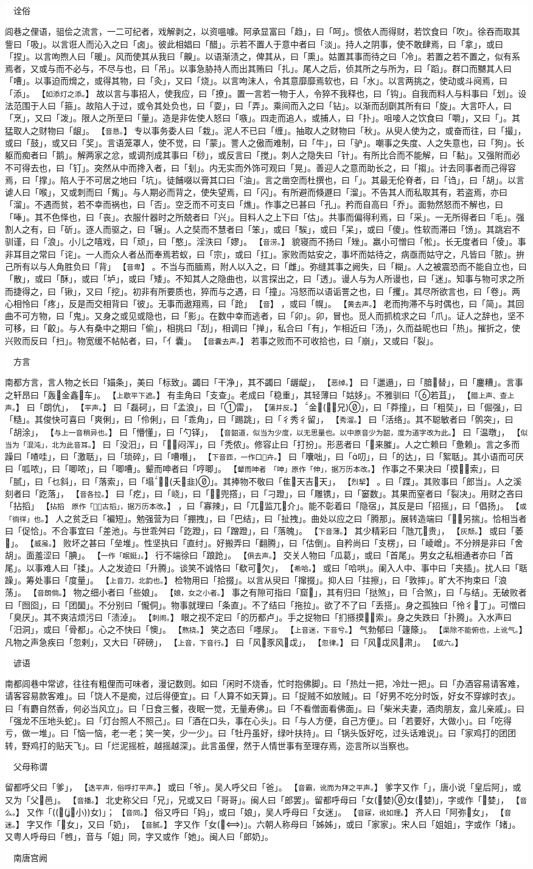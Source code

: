 
　诠俗  

闾巷之俚语，驵侩之流言，一二可纪者，戏解剥之，以资嗢噱。阿承显富曰「趋」，曰「呵」。惯依人而得财，若饮食曰「吹」。徐吞而取其訾曰「吸」。以言诳人而沁入之曰「卤」。彼此相娼曰「醋」。示若不置人于意中者曰「淡」。持人之阴事，使不敢肆焉，曰「拿」，或曰「捏」。以言呴煦人曰「暖」。风而使其从我曰「齅」。以语渐渍之，俾其从，曰「熏」。姑置其事而待之曰「冷」。若置之若不置之，似有系焉者，又或与而不必与，不尽与也，曰「吊」。以事急胁持人而出其贿曰「扎」。尾人之后，侦其所之与所为，曰「蹈」。群口而嬲其人曰「嘈」。以事迫而熁之，或得其物，曰「灸」，又曰「烧」。以言呴沫人，令其意靡靡焉软也，曰「水」。以言两挑之，使动或斗阋焉，曰「添」。 【`如添灯之添。`】 故以言与事招人，使我应，曰「撩」。置一言若一物于人，令猝不我释也，曰「钩」。自我而料人与料事曰「划」。设法范围于人曰「箍」。故陷人于过，或令其处负也，曰「耍」，曰「弄」。乘间而入之曰「钻」。以渐而刮劘其所有曰「旋」。大言吓人，曰「烹」，又曰「泼」。限人之所至曰「量」。造是非佐使人怒曰「嗾」。四走而追人，或捕人，曰「扑」。咀唼人之饮食曰「嚼」，又曰「」。其猛取人之财物曰「龈」。 【`音恳。`】 专以事务委人曰「栽」。泥人不已曰「缠」。抽取人之财物曰「秋」。从臾人使为之，或奋而往，曰「撮」，或曰「鼓」，或又曰「奖」。言语笼罩人，使不觉，曰「蒙」。詈人之傲而难制，曰「牛」，曰「驴」。嘲事之失度、人之失意也，曰「狗」。长躯而痴者曰「鹅」。解两家之忿，或调剂成其事曰「桫」，或反言曰「搅」。刺人之隐失曰「针」。有所比合而不能解，曰「黏」。又强附而必不可得去也，曰「钉」。突然从中而搀入者，曰「刬」。内无实而外饰可观曰「晃」。善迎人之意而助长之，曰「搊」。计去同事者而己得容焉，曰「撑」。陷人于不可居之地曰「坑」。徒餔啜以膏其口曰「油」。言之凿空而杜撰也，曰「」。其最无伦脊者，曰「诌」，曰「胡」。以言谑人曰「喉」，又或刺而曰「觜」。与人期必而背之，使失望焉，曰「闪」。有所避而倏遯曰「溜」。不告其人而私取其有，若盗焉，亦曰「溜」。不遇而贫，若不幸而祸也，曰「否」。空乏而不可支曰「燋」。作事之已甚曰「孔」。矜而自高曰「乔」。面勃然怒而不解也，曰「唪」。其不色怿也，曰「丧」。衣服什器时之所兢者曰「兴」。目料人之上下曰「估」。共事而偏得利焉，曰「采」。一无所得者曰「毛」。强割人之有，曰「斫」。逐人而驱之，曰「辗」。人之奘而不慧者曰「笨」，或曰「騃」，或曰「呆」，或曰「傻」。性软而滞曰「饧」。其跳宕不驯谨，曰「浪」。小儿之嘻戏，曰「顽」，曰「憨」。淫泆曰「嫪」。 【`音涝。`】 貌寝而不扬曰「矬」。羸小可憎曰「倯」。长无度者曰「倰」。事非耳目之常曰「诧」。一人而众人者丛而奉焉若蚁，曰「宗」，或曰「扛」。家败而姑安之，事坏而姑待之，病亟而姑守之，凡皆曰「脓」。拚己所有以与人角胜负曰「背」 【`音卑`】 。不当与而腼焉，附人以入之，曰「雌」。弥缝其事之阙失，曰「糊」。人之被震恐而不能自立也，曰「散」，或曰「酥」，或曰「垆」，或曰「矮」。不知其人之隐曲也，以言探出之，曰「透」。谩人与为人所谩也，曰「迷」。知事与物可求之所而捷得之，曰「锹」，又曰「挖」。初非有所要质也，猝而与之遇，曰「撞」。冯怒而以语诟詈之也，曰「攫」。其尽所欲言也，曰「卷」。两心相怜曰「疼」，反是而交相背曰「彼」。无事而遨翔焉，曰「跄」 【`音`】 ，或曰「幌」。 【`黄去声。`】 老而拘滞不与时偶也，曰「简」。其回曲不可方物，曰「鬼」。又身之或见或隐也，曰「影」。在数中幸而逃者，曰「卯」。卯，冒也。觅人而抓梳求之曰「爪」。证人之辞也，坚不可移，曰「齩」。与人有桑中之期曰「偷」，相挑曰「刮」，相调曰「掸」，私合曰「有」，乍相近曰「汤」，久而益昵也曰「热」。摧折之，使兴败而反曰「扫」。物宽缓不帖帖者，曰，「亻囊」。 【`音囊去声。`】 若事之败而不可收拾也，曰「崩」，又或曰「裂」。  

　方言  

南都方言，言人物之长曰「媌条」，美曰「标致」。蠲曰「干净」，其不蠲曰「龌龊」， 【`恶绰。`】 曰「邋遢」，曰「腤替」，曰「鏖糟」。言事之轩昂曰「轰金鑫车」。 【`上歇平下遮。`】 有圭角曰「支查」。老成曰「稳重」，其轻薄曰「姑姼」。不雅驯曰「若苴」， 【`腊上声、查上声。`】 曰「朗伉」， 【`平声。`】 曰「磊砢」，曰「孟浪」，曰「雷」， 【`蒲并反。`】 金(兄)」，曰「莽撞」，曰「粗奘」，曰「倔强」，曰「糙」。其俊快可喜曰「爽俐」，曰「伶俐」，曰「乖角」，曰「踢跳」，曰「彳秀彳留」， 【`秀溜。`】 曰「活络」。其不聪敏者曰「鹘突」，曰「胡涂」， 【`与上一音稍异也。`】 曰「懵懂」，曰「勺铎」， 【`音韶道，似当为少度，以无思量也。以中原音少为韶，度为道字改为此。`】 曰「温暾」， 【`似当为「混沌」，北为此音耳。`】 曰「没汨」，曰「闷浑」，曰「秃侬」。修容止曰「打扮」。形恶者曰「来膗」。人之亡赖曰「惫赖」。言之多而躁曰「喳哇」，曰「激聒」，曰「琐碎」，曰「嘈噆」， 【`下音匝，一作口卉。`】 曰「囔咄」，曰「叨」，曰「的达」，曰「絮聒」。其小语而可厌曰「呱哝」，曰「唧哝」，曰「唧嘈」。颦而呻者曰「哼唧」。 【`颦而呻者　「呻」原作「伸」，据万历本改。`】 作事之不果决曰「摸索」，曰「腻」，曰「乜斜」，曰「落索」，曰「塌(夭韭)」。其捧物不敬曰「隹天吉天」， 【`烈挈`】 。曰「蹀」。其败事曰「郎当」。人之溪刻者曰「趷落」， 【`音各拉。`】 曰「疙」，曰「峣」，曰「兜撘」，曰「刁蹬」，曰「雕镌」，曰「窭数」。其果而窒者曰「裂决」。用财之吝曰「拈搯」 【`拈搯　原作「古搯」，据万历本改。`】 ，曰「寡辣」，曰「兀监兀介」。能不彰着曰「隐宿」，其反是曰「招摇」，曰「倡扬」。 【`或「徜徉」也。`】 人之贫乏曰「褊短」。勉强营为曰「掤拽」，曰「巴结」，曰「扯拽」。曲处以应之曰「腾那」。展转造端曰「另揣」。恰相当者曰「促恰」。不合事宜曰「差池」。与世乖舛曰「趷蹬」，曰「蹭蹬」，曰「落魄」。 【`下音薄。`】 其少精彩曰「虺兀贵」， 【`灰颓。`】 或曰「萎」。 【`威虽。`】 败坏之甚曰「垒堆」。性坚执曰「直纣」。好搬弄曰「翻腾」，曰「估倒」。自矜尚曰「支楞」，曰「崚嶒」。不分辨是非曰「舍胡」。面羞涩曰「腆」。 【`一作「眠娗」。`】 行不端徐曰「踉跄」。 【`俱去声。`】 交关人物曰「瓜葛」，或曰「首尾」。男女之私相通者亦曰「首尾」。以事难人曰「揉」。人之发迹曰「升腾」。谈笑不诚恪曰「欷可欠」， 【`希哈。`】 或曰「哈哄」。阑入人中、事中曰「夹插」。扰人曰「聒躁」。筹处事曰「度量」。 【`上音刀，北韵也。`】 检物用曰「拾掇」。以言从臾曰「撺掇」。抑人曰「拄擦」，曰「敦摔」。旷大不拘束曰「浪荡」。 【`音朗倘。`】 物之细小者曰「些娘」。 【`娘，女之小者。`】 事之有隙可指曰「窟」，其有归曰「挞煞」，曰「合煞」，曰「与结」。无破败者曰「囫囵」，曰「团圞」。不分别曰「儱侗」。物事就理曰「条直」。不了结曰「拖拉」。欲了不了曰「丢搭」。身之孤独曰「彾彳丁」。可憎曰「臭厌」。其不爽洁烦污曰「渍淖」。 【`刺闹。`】 眼之视不定曰「的历都卢」。手之捉物曰「扪搎摸索」。身之失跌曰「扑腾」。入水声曰「汨洞」，或曰「骨都」。心之不快曰「懊」。 【`熬挠。`】 笑之态曰「嚜尿」。 【`上音迷，下音兮。`】 气勃郁曰「籧篨」。 【`渠除不能俯也，上讹气。`】 凡物之声急疾曰「忽剌」，又大曰「砰磅」， 【`上音，下音行。`】 曰「风豕风戉」， 【`忽律。`】 曰「风戉风肃」。 【`或六。`】  

　谚语  

南都闾巷中常谚，往往有粗俚而可味者，漫记数则。如曰「闲时不烧香，忙时抱佛脚」。曰「热灶一把，冷灶一把」。曰「办酒容易请客难，请客容易款客难」。曰「饶人不是痴，过后得便宜」。曰「人算不如天算」。曰「捉贼不如放贼」。曰「好男不吃分时饭，好女不穿嫁时衣」。曰「有麝自然香，何必当风立」。曰「日食三餐，夜眠一觉，无量寿佛」。曰「不看僧面看佛面」。曰「柴米夫妻，酒肉朋友，盒儿亲戚」。曰「强龙不压地头蛇」。曰「灯台照人不照己」。曰「酒在口头，事在心头」。曰「与人方便，自己方便」。曰「若要好，大做小」。曰「吃得亏，做一堆」。曰「恼一恼，老一老；笑一笑，少一少」。曰「牡丹虽好，绿叶扶持」。曰「锅头饭好吃，过头话难说」。曰「家鸡打的团团转，野鸡打的贴天飞」。曰「烂泥摇桩，越摇越深」。此言虽俚，然于人情世事有至理存焉，迩言所以当察也。  

　父母称谓  

留都呼父曰「爹」， 【`迭平声，俗呼打平声。`】 或曰「爷」。吴人呼父曰「爸」。 【`音霸，讹而为拜之平声。`】 爹字又作「」，唐小说「皇后阿」，或又为「父邑」。 【`音播。`】 北史称父曰「兄」，兄或又曰「哥哥」。闽人曰「郎罢」。留都呼母曰「女(婪)女(婪)」，字或作「婪」， 【`音么。`】 又作「(((小))女)」； 【`音同。`】 俗又呼曰「妈」，或曰「娘」，吴人呼母曰「女迷」。 【`音寐，讹如理。`】 齐人曰「阿弥女」， 【`音迷。`】 字又作「女」，又曰「奶」， 【`音腻。`】 字又作「女()」。六朝人称母曰「姊姊」，或曰「家家」。宋人曰「姐姐」，字或作「媎」。又粤人呼母曰「乸」，音与「姐」同，字又或作「她」。闽人曰「郎奶」。  

　南唐宫阙  
